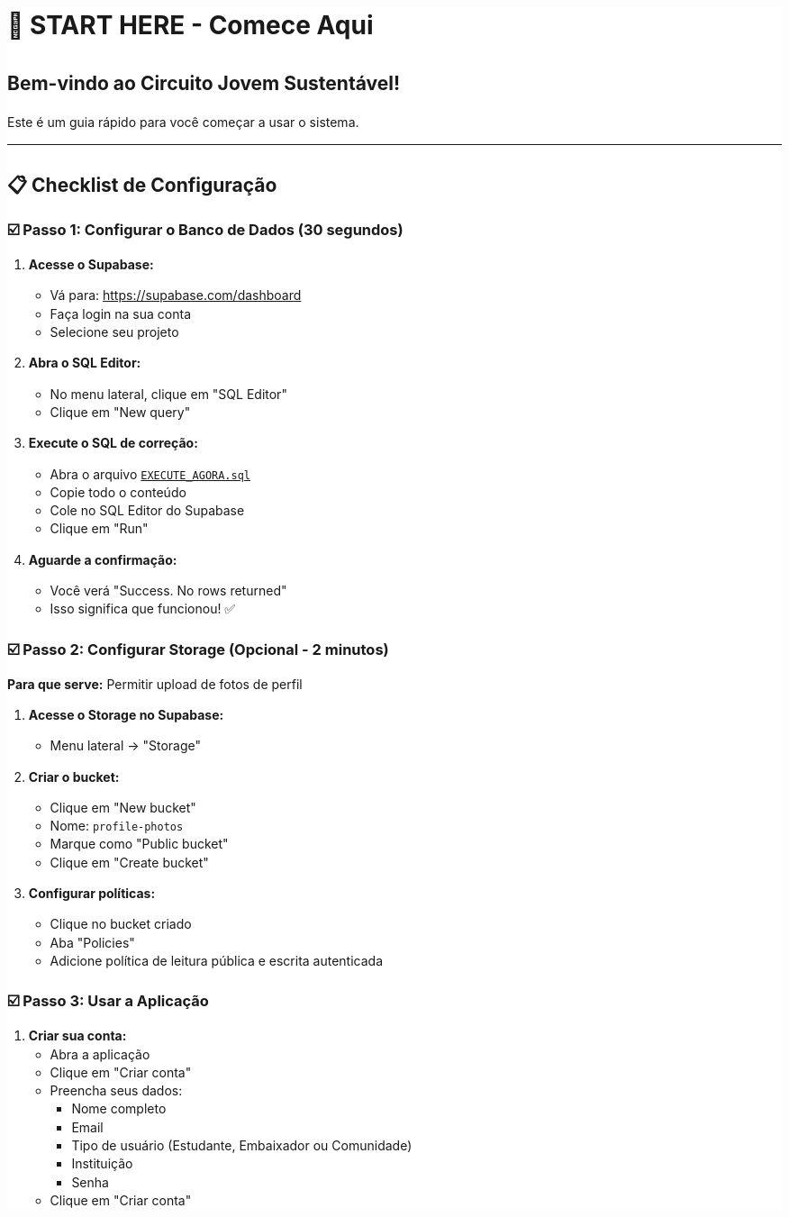 # 🚀 START HERE - Comece Aqui

## Bem-vindo ao Circuito Jovem Sustentável!

Este é um guia rápido para você começar a usar o sistema.

---

## 📋 Checklist de Configuração

### ☑️ Passo 1: Configurar o Banco de Dados (30 segundos)

1. **Acesse o Supabase:**
   - Vá para: https://supabase.com/dashboard
   - Faça login na sua conta
   - Selecione seu projeto

2. **Abra o SQL Editor:**
   - No menu lateral, clique em "SQL Editor"
   - Clique em "New query"

3. **Execute o SQL de correção:**
   - Abra o arquivo [`EXECUTE_AGORA.sql`](./EXECUTE_AGORA.sql)
   - Copie todo o conteúdo
   - Cole no SQL Editor do Supabase
   - Clique em "Run"

4. **Aguarde a confirmação:**
   - Você verá "Success. No rows returned"
   - Isso significa que funcionou! ✅

### ☑️ Passo 2: Configurar Storage (Opcional - 2 minutos)

**Para que serve:** Permitir upload de fotos de perfil

1. **Acesse o Storage no Supabase:**
   - Menu lateral → "Storage"

2. **Criar o bucket:**
   - Clique em "New bucket"
   - Nome: `profile-photos`
   - Marque como "Public bucket"
   - Clique em "Create bucket"

3. **Configurar políticas:**
   - Clique no bucket criado
   - Aba "Policies"
   - Adicione política de leitura pública e escrita autenticada

### ☑️ Passo 3: Usar a Aplicação

1. **Criar sua conta:**
   - Abra a aplicação
   - Clique em "Criar conta"
   - Preencha seus dados:
     - Nome completo
     - Email
     - Tipo de usuário (Estudante, Embaixador ou Comunidade)
     - Instituição
     - Senha
   - Clique em "Criar conta"
